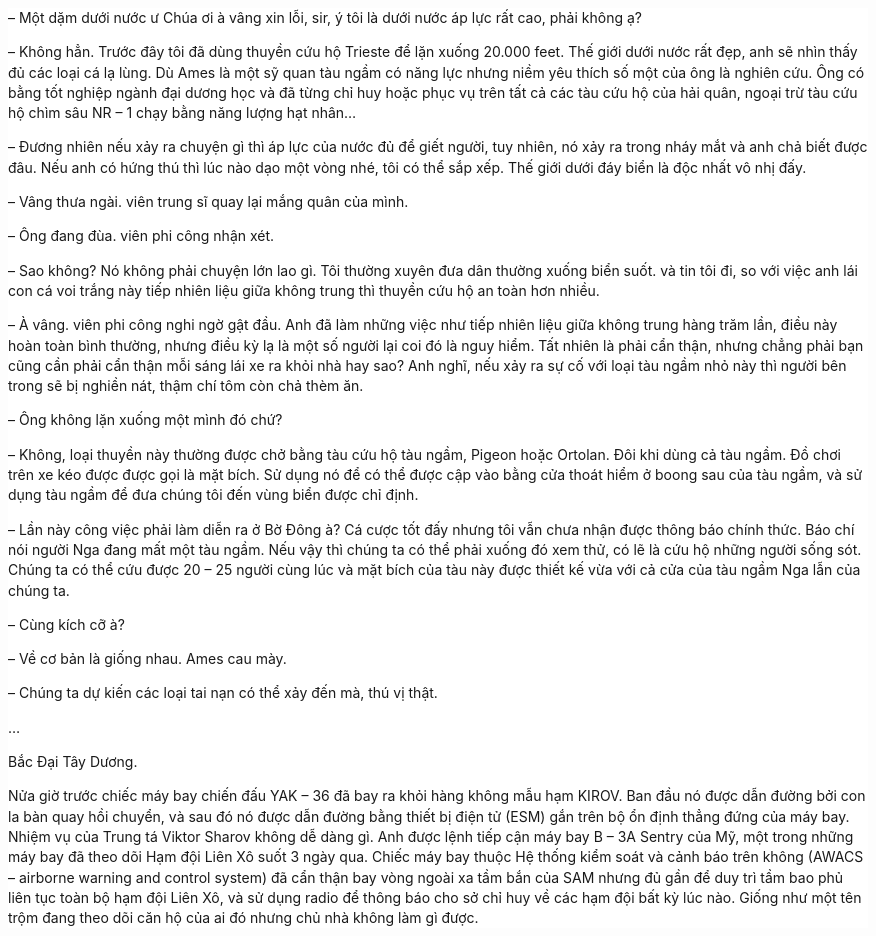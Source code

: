 – Một dặm dưới nước ư Chúa ơi à vâng xin lỗi, sir, ý tôi là dưới nước áp lực rất cao, phải không ạ?

– Không hẳn. Trước đây tôi đã dùng thuyền cứu hộ Trieste để lặn xuống 20.000 feet. Thế giới dưới nước rất đẹp, anh sẽ nhìn thấy đủ các loại cá lạ lùng. Dù Ames là một sỹ quan tàu ngầm có năng lực nhưng niềm yêu thích số một của ông là nghiên cứu. Ông có bằng tốt nghiệp ngành đại dương học và đã từng chỉ huy hoặc phục vụ trên tất cả các tàu cứu hộ của hải quân, ngoại trừ tàu cứu hộ chìm sâu NR – 1 chạy bằng năng lượng hạt nhân…

– Đương nhiên nếu xảy ra chuyện gì thì áp lực của nước đủ để giết người, tuy nhiên, nó xảy ra trong nháy mắt và anh chả biết được đâu. Nếu anh có hứng thú thì lúc nào dạo một vòng nhé, tôi có thể sắp xếp. Thế giới dưới đáy biển là độc nhất vô nhị đấy.

– Vâng thưa ngài. viên trung sĩ quay lại mắng quân của mình.

– Ông đang đùa. viên phi công nhận xét.

– Sao không? Nó không phải chuyện lớn lao gì. Tôi thường xuyên đưa dân thường xuống biển suốt. và tin tôi đi, so với việc anh lái con cá voi trắng này tiếp nhiên liệu giữa không trung thì thuyền cứu hộ an toàn hơn nhiều.

– À vâng. viên phi công nghi ngờ gật đầu. Anh đã làm những việc như tiếp nhiên liệu giữa không trung hàng trăm lần, điều này hoàn toàn bình thường, nhưng điều kỳ lạ là một số người lại coi đó là nguy hiểm. Tất nhiên là phải cẩn thận, nhưng chẳng phải bạn cũng cần phải cẩn thận mỗi sáng lái xe ra khỏi nhà hay sao? Anh nghĩ, nếu xảy ra sự cố với loại tàu ngầm nhỏ này thì người bên trong sẽ bị nghiền nát, thậm chí tôm còn chả thèm ăn.

– Ông không lặn xuống một mình đó chứ?

– Không, loại thuyền này thường được chở bằng tàu cứu hộ tàu ngầm, Pigeon hoặc Ortolan. Đôi khi dùng cả tàu ngầm. Đồ chơi trên xe kéo được được gọi là mặt bích. Sử dụng nó để có thể được cập vào bằng cửa thoát hiểm ở boong sau của tàu ngầm, và sử dụng tàu ngầm để đưa chúng tôi đến vùng biển được chỉ định.

– Lần này công việc phải làm diễn ra ở Bờ Đông à? Cá cược tốt đấy nhưng tôi vẫn chưa nhận được thông báo chính thức. Báo chí nói người Nga đang mất một tàu ngầm. Nếu vậy thì chúng ta có thể phải xuống đó xem thử, có lẽ là cứu hộ những người sống sót. Chúng ta có thể cứu được 20 – 25 người cùng lúc và mặt bích của tàu này được thiết kế vừa với cả cửa của tàu ngầm Nga lẫn của chúng ta.

– Cùng kích cỡ à?

– Về cơ bản là giống nhau. Ames cau mày.

– Chúng ta dự kiến các loại tai nạn có thể xảy đến mà, thú vị thật.

…

Bắc Đại Tây Dương.

Nửa giờ trước chiếc máy bay chiến đấu YAK – 36 đã bay ra khỏi hàng không mẫu hạm KIROV. Ban đầu nó được dẫn đường bởi con la bàn quay hồi chuyển, và sau đó nó được dẫn đường bằng thiết bị điện tử (ESM) gắn trên bộ ổn định thẳng đứng của máy bay. Nhiệm vụ của Trung tá Viktor Sharov không dễ dàng gì. Anh được lệnh tiếp cận máy bay B – 3A Sentry của Mỹ, một trong những máy bay đã theo dõi Hạm đội Liên Xô suốt 3 ngày qua. Chiếc máy bay thuộc Hệ thống kiểm soát và cảnh báo trên không (AWACS – airborne warning and control system) đã cẩn thận bay vòng ngoài xa tầm bắn của SAM nhưng đủ gần để duy trì tầm bao phủ liên tục toàn bộ hạm đội Liên Xô, và sử dụng radio để thông báo cho sở chỉ huy về các hạm đội bất kỳ lúc nào. Giống như một tên trộm đang theo dõi căn hộ của ai đó nhưng chủ nhà không làm gì được.

